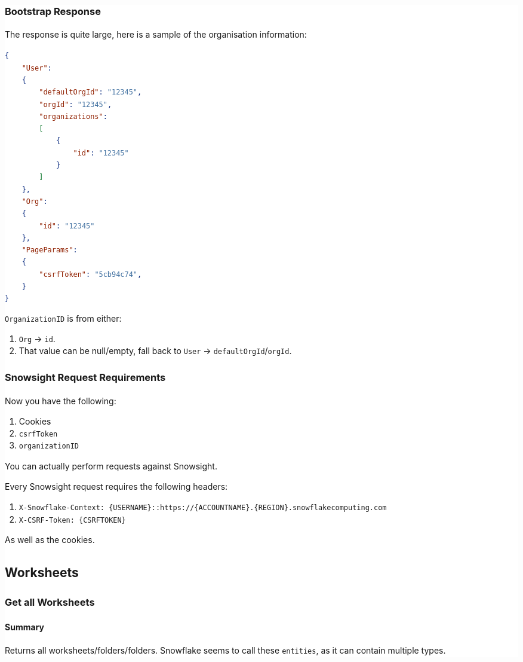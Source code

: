 ### Bootstrap Response

The response is quite large, here is a sample of the organisation information:

```json
{
    "User":
    {
        "defaultOrgId": "12345",
        "orgId": "12345",
        "organizations":
        [
            {
                "id": "12345"
            }
        ]
    },
    "Org":
    {
        "id": "12345"
    },
    "PageParams":
    {
        "csrfToken": "5cb94c74",
    }
}
```

`OrganizationID` is from either:

1. `Org` -> `id`.
2. That value can be null/empty, fall back to `User` -> `defaultOrgId`/`orgId`.

### Snowsight Request Requirements

Now you have the following:

1. Cookies
2. `csrfToken`
3. `organizationID`

You can actually perform requests against Snowsight.

Every Snowsight request requires the following headers:

1. `X-Snowflake-Context: {USERNAME}::https://{ACCOUNTNAME}.{REGION}.snowflakecomputing.com`
2. `X-CSRF-Token: {CSRFTOKEN}`

As well as the cookies.

## Worksheets

### Get all Worksheets
#### Summary
Returns all worksheets/folders/folders. Snowflake seems to call these `entities`, as it can contain multiple types.
